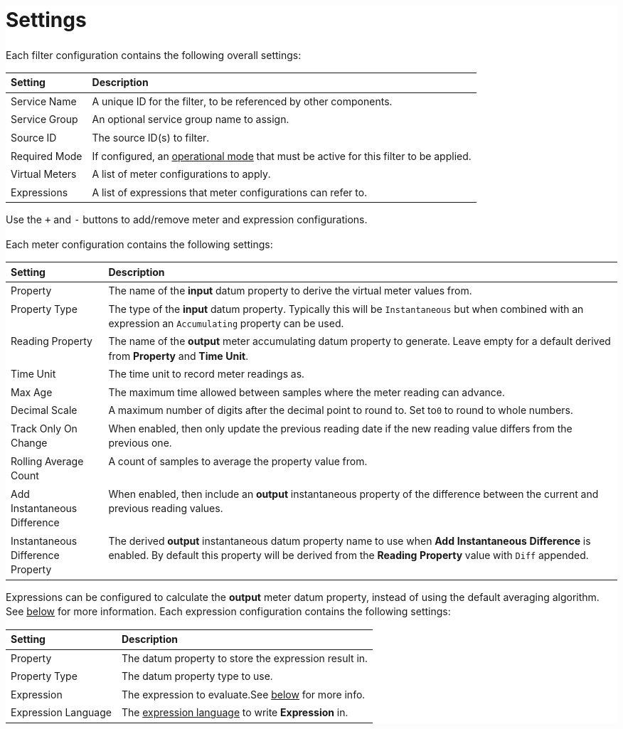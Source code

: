 # Settings

Each filter configuration contains the following overall settings:

| Setting            | Description                                                       |
|:-------------------|:------------------------------------------------------------------|
| Service Name       | A unique ID for the filter, to be referenced by other components. |
| Service Group      | An optional service group name to assign.                         |
| Source ID          | The source ID(s) to filter.                                       |
| Required Mode      | If configured, an [operational mode](https://github.com/SolarNetwork/solarnetwork/wiki/SolarNode-Operational-Modes) that must be active for this filter to be applied. |
| Virtual Meters     | A list of meter configurations to apply.                          |
| Expressions        | A list of expressions that meter configurations can refer to.     |

Use the <kbd>+</kbd> and <kbd>-</kbd> buttons to add/remove meter and expression configurations.

Each meter configuration contains the following settings:

| Setting               | Description                                                                           |
|:----------------------|:--------------------------------------------------------------------------------------|
| Property              | The name of the **input** datum property to derive the virtual meter values from. |
| Property Type         | The type of the **input** datum property. Typically this will be `Instantaneous` but when combined with an expression an `Accumulating` property can be used. |
| Reading Property      | The name of the **output** meter accumulating datum property to generate. Leave empty for a default derived from **Property** and **Time Unit**. |
| Time Unit             | The time unit to record meter readings as. |
| Max Age               | The maximum time allowed between samples where the meter reading can advance. |
| Decimal Scale         | A maximum number of digits after the decimal point to round to. Set to`0` to round to whole numbers. |
| Track Only On Change  | When enabled, then only update the previous reading date if the new reading value differs from the previous one. |
| Rolling Average Count | A count of samples to average the property value from. |
| Add Instantaneous Difference | When enabled, then include an **output** instantaneous property of the difference between the current and previous reading values. |
| Instantaneous Difference Property | The derived **output** instantaneous datum property name to use when **Add Instantaneous Difference** is enabled. By default this property will be derived from the **Reading Property** value with `Diff` appended. |

Expressions can be configured to calculate the **output** meter datum property, instead of using the
default averaging algorithm. See [below](#expressions) for more information. Each expression
configuration contains the following settings:

| Setting             | Description                                                       |
|:--------------------|:------------------------------------------------------------------|
| Property            | The datum property to store the expression result in. |
| Property Type       | The datum property type to use. |
| Expression          | The expression to evaluate.See [below](#expressions) for more info. |
| Expression Language | The [expression language][expr] to write **Expression** in. |


[expr]: https://github.com/SolarNetwork/solarnetwork/wiki/Expression-Languages
[GeneralNodeDatum]: https://github.com/SolarNetwork/solarnetwork-node/blob/develop/net.solarnetwork.node/src/net/solarnetwork/node/domain/GeneralNodeDatum.java
[meta-api]: https://github.com/SolarNetwork/solarnetwork/wiki/SolarIn-API#node-datum-metadata-add
[tariff-filter]: ../net.solarnetwork.node.datum.filter.tariff
[VirtualMeterConfig]: https://github.com/SolarNetwork/solarnetwork-node/blob/develop/net.solarnetwork.node.datum.samplefilter/src/net/solarnetwork/node/datum/filter/virt/VirtualMeterConfig.java
[VirtualMeterExpressionRoot]: https://github.com/SolarNetwork/solarnetwork-node/blob/develop/net.solarnetwork.node.datum.samplefilter/src/net/solarnetwork/node/datum/filter/virt/VirtualMeterExpressionRoot.java